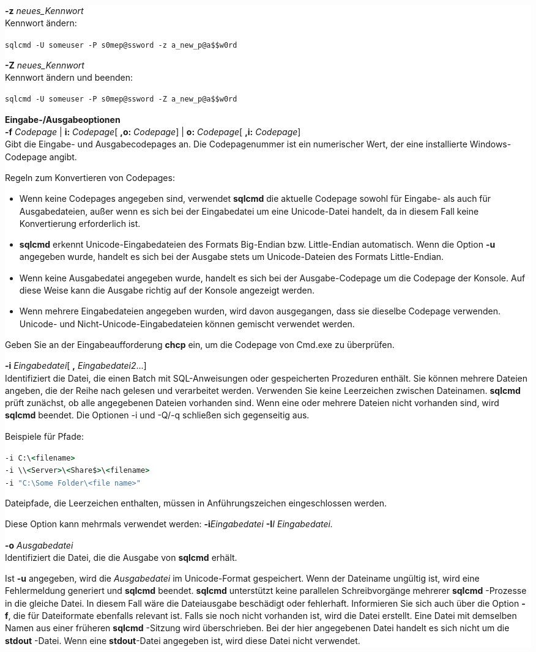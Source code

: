  **-z** _neues_Kennwort_  
 Kennwort ändern:  
  
 `sqlcmd -U someuser -P s0mep@ssword -z a_new_p@a$$w0rd`  
  
 **-Z** _neues_Kennwort_  
 Kennwort ändern und beenden:  
  
 `sqlcmd -U someuser -P s0mep@ssword -Z a_new_p@a$$w0rd`  
  
 **Eingabe-/Ausgabeoptionen**  
  **-f** _Codepage_ | **i:** _Codepage_[ **,o:** _Codepage_] | **o:** _Codepage_[ **,i:** _Codepage_]  
 Gibt die Eingabe- und Ausgabecodepages an. Die Codepagenummer ist ein numerischer Wert, der eine installierte Windows-Codepage angibt.  
  
 Regeln zum Konvertieren von Codepages:  
  
- Wenn keine Codepages angegeben sind, verwendet **sqlcmd** die aktuelle Codepage sowohl für Eingabe- als auch für Ausgabedateien, außer wenn es sich bei der Eingabedatei um eine Unicode-Datei handelt, da in diesem Fall keine Konvertierung erforderlich ist.  
  
- **sqlcmd** erkennt Unicode-Eingabedateien des Formats Big-Endian bzw. Little-Endian automatisch. Wenn die Option **-u** angegeben wurde, handelt es sich bei der Ausgabe stets um Unicode-Dateien des Formats Little-Endian.  
  
- Wenn keine Ausgabedatei angegeben wurde, handelt es sich bei der Ausgabe-Codepage um die Codepage der Konsole. Auf diese Weise kann die Ausgabe richtig auf der Konsole angezeigt werden.  
  
- Wenn mehrere Eingabedateien angegeben wurden, wird davon ausgegangen, dass sie dieselbe Codepage verwenden. Unicode- und Nicht-Unicode-Eingabedateien können gemischt verwendet werden.  
  
 Geben Sie an der Eingabeaufforderung **chcp** ein, um die Codepage von Cmd.exe zu überprüfen.  
  
 **-i** _Eingabedatei_[ **,** _Eingabedatei2_...]  
 Identifiziert die Datei, die einen Batch mit SQL-Anweisungen oder gespeicherten Prozeduren enthält. Sie können mehrere Dateien angeben, die der Reihe nach gelesen und verarbeitet werden. Verwenden Sie keine Leerzeichen zwischen Dateinamen. **sqlcmd** prüft zunächst, ob alle angegebenen Dateien vorhanden sind. Wenn eine oder mehrere Dateien nicht vorhanden sind, wird **sqlcmd** beendet. Die Optionen -i und -Q/-q schließen sich gegenseitig aus.  
  
 Beispiele für Pfade:  

```cmd
-i C:\<filename>  
-i \\<Server>\<Share$>\<filename>  
-i "C:\Some Folder\<file name>"  
```
  
 Dateipfade, die Leerzeichen enthalten, müssen in Anführungszeichen eingeschlossen werden.  
  
 Diese Option kann mehrmals verwendet werden: **-i**_Eingabedatei_ **-I**_I Eingabedatei._  
  
 **-o** _Ausgabedatei_  
 Identifiziert die Datei, die die Ausgabe von **sqlcmd** erhält.  
  
 Ist **-u** angegeben, wird die *Ausgabedatei* im Unicode-Format gespeichert. Wenn der Dateiname ungültig ist, wird eine Fehlermeldung generiert und **sqlcmd** beendet. **sqlcmd** unterstützt keine parallelen Schreibvorgänge mehrerer **sqlcmd** -Prozesse in die gleiche Datei. In diesem Fall wäre die Dateiausgabe beschädigt oder fehlerhaft. Informieren Sie sich auch über die Option **-f**, die für Dateiformate ebenfalls relevant ist. Falls sie noch nicht vorhanden ist, wird die Datei erstellt. Eine Datei mit demselben Namen aus einer früheren **sqlcmd** -Sitzung wird überschrieben. Bei der hier angegebenen Datei handelt es sich nicht um die **stdout** -Datei. Wenn eine **stdout**-Datei angegeben ist, wird diese Datei nicht verwendet.  
  